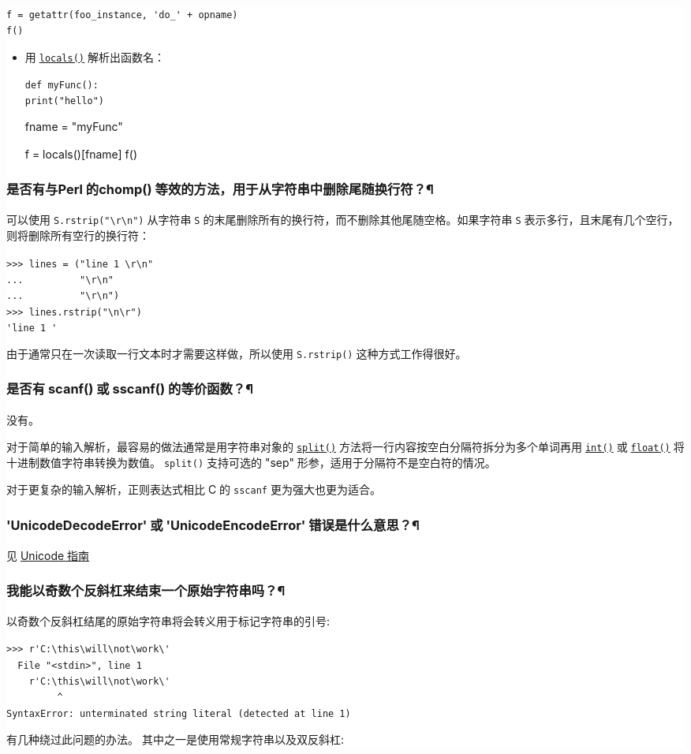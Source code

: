     f = getattr(foo_instance, 'do_' + opname)
    f()
    

  * 用 [`locals()`](../library/functions.md#locals "locals") 解析出函数名：
    
        def myFunc():
        print("hello")
    
    fname = "myFunc"
    
    f = locals()[fname]
    f()
    

### 是否有与Perl 的chomp() 等效的方法，用于从字符串中删除尾随换行符？¶

可以使用 `S.rstrip("\r\n")` 从字符串 `S` 的末尾删除所有的换行符，而不删除其他尾随空格。如果字符串 `S` 表示多行，且末尾有几个空行，则将删除所有空行的换行符：

    
    
~~~shell
>>> lines = ("line 1 \r\n"
...          "\r\n"
...          "\r\n")
>>> lines.rstrip("\n\r")
'line 1 '
~~~

由于通常只在一次读取一行文本时才需要这样做，所以使用 `S.rstrip()` 这种方式工作得很好。

### 是否有 scanf() 或 sscanf() 的等价函数？¶

没有。

对于简单的输入解析，最容易的做法通常是用字符串对象的 [`split()`](../library/stdtypes.md#str.split "str.split") 方法将一行内容按空白分隔符拆分为多个单词再用 [`int()`](../library/functions.md#int "int") 或 [`float()`](../library/functions.md#float "float") 将十进制数值字符串转换为数值。 `split()` 支持可选的 "sep" 形参，适用于分隔符不是空白符的情况。

对于更复杂的输入解析，正则表达式相比 C 的 `sscanf` 更为强大也更为适合。

### 'UnicodeDecodeError' 或 'UnicodeEncodeError' 错误是什么意思？¶

见 [Unicode 指南](../howto/unicode.md#unicode-howto)

### 我能以奇数个反斜杠来结束一个原始字符串吗？¶

以奇数个反斜杠结尾的原始字符串将会转义用于标记字符串的引号:

    
    
~~~shell
>>> r'C:\this\will\not\work\'
  File "<stdin>", line 1
    r'C:\this\will\not\work\'
         ^
SyntaxError: unterminated string literal (detected at line 1)
~~~

有几种绕过此问题的办法。 其中之一是使用常规字符串以及双反斜杠:
